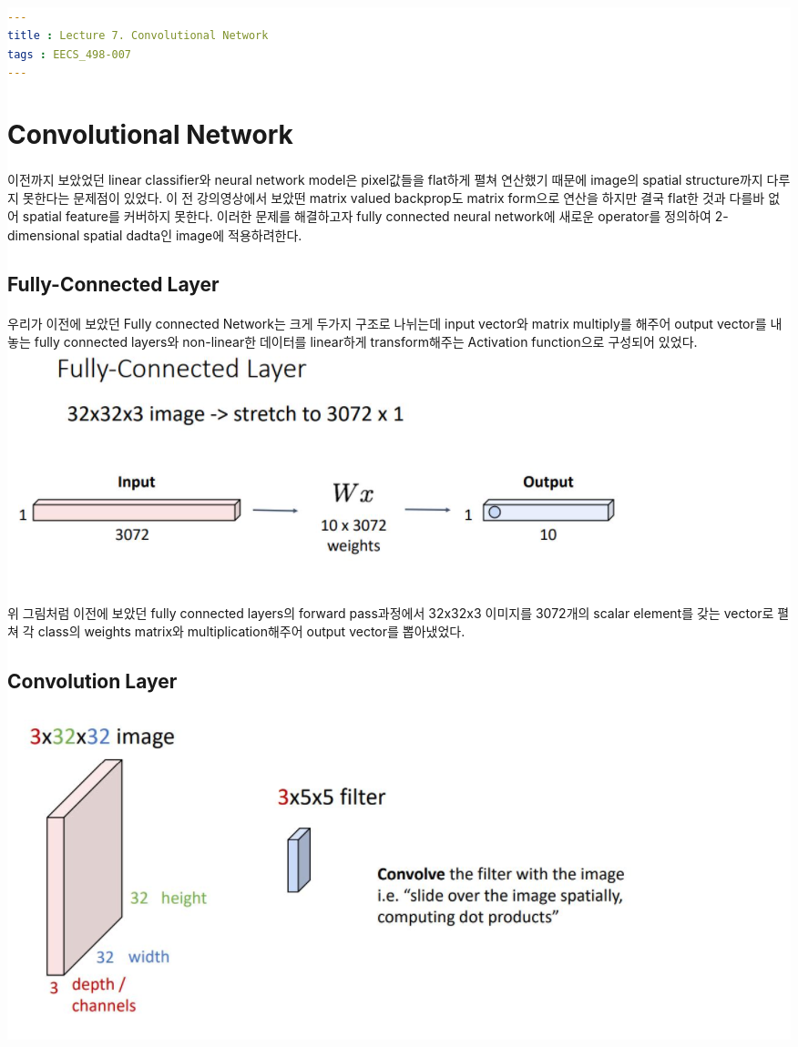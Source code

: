 ```yaml
---
title : Lecture 7. Convolutional Network 
tags : EECS_498-007
---
```


# Convolutional Network 

이전까지 보았었던 linear classifier와 neural network model은 pixel값들을 flat하게 펼쳐 연산했기 때문에 image의 spatial structure까지 다루지 못한다는 문제점이 있었다. 이 전 강의영상에서 보았떤 matrix valued backprop도 matrix form으로 연산을 하지만 결국 flat한 것과 다를바 없어 spatial feature를 커버하지 못한다. 이러한 문제를 해결하고자 fully connected neural network에 새로운 operator를 정의하여 2-dimensional spatial dadta인 image에 적용하려한다. 

## Fully-Connected Layer 
우리가 이전에 보았던 Fully connected Network는 크게 두가지 구조로 나뉘는데 input vector와 matrix multiply를 해주어 output vector를 내놓는 fully connected layers와 non-linear한 데이터를 linear하게 transform해주는 Activation function으로 구성되어 있었다. 
<br/>
![](/assets/img/2022-01-21-10-35-55.png)
<br/>

위 그림처럼 이전에 보았던 fully connected layers의 forward pass과정에서 32x32x3 이미지를 3072개의 scalar element를 갖는 vector로 펼쳐 각 class의 weights matrix와 multiplication해주어 output vector를 뽑아냈었다. 

## Convolution Layer
![](/assets/img/2022-01-21-10-40-10.png)
<br/> 
